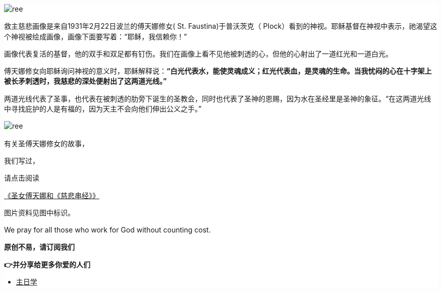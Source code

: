   

![ree](https://static.wixstatic.com/media/55472c_980ae56c0a194169a44cb68cc77162a4~mv2.jpeg/v1/fill/w_78,h_41,al_c,q_80,usm_0.66_1.00_0.01,blur_2,enc_avif,quality_auto/55472c_980ae56c0a194169a44cb68cc77162a4~mv2.jpeg)

  

救主慈悲画像是来自1931年2月22日波兰的傅天娜修女( St. Faustina)于普沃茨克（ PIock）看到的神视。耶稣基督在神视中表示，祂渴望这个神视被绘成画像，画像下面要写着：“耶稣，我信赖你！”

画像代表复活的基督，他的双手和双足都有钉伤。我们在画像上看不见他被刺透的心，但他的心射出了一道红光和一道白光。

傅天娜修女向耶稣询问神视的意义时，耶稣解释说：**“白光代表水，能使灵魂成义；红光代表血，是灵魂的生命。当我忧闷的心在十字架上被长矛刺透时，我慈悲的深处便射出了这两道光线。”**

两道光线代表了圣事，也代表在被刺透的肋旁下诞生的圣教会，同时也代表了圣神的恩赐，因为水在圣经里是圣神的象征。“在这两道光线中寻找庇护的人是有福的，因为天主不会向他们伸出公义之手。”

  

![ree](https://static.wixstatic.com/media/55472c_9a11fbae77cd4b2eb400d88c702eb895~mv2.png)

  

有关圣傅天娜修女的故事，

我们写过，

请点击阅读

[《圣女傅天娜和《慈悲串经》》](https://www.urloveinme.com/post/faustina-divinemercy)

  

  

图片资料见图中标识。

We pray for all those who work for God without counting cost.

**原创不易，请订阅我们**

**👉并分享给更多你爱的人们**

*   [主日学](https://www.urloveinme.com/首頁/categories/主日学)
